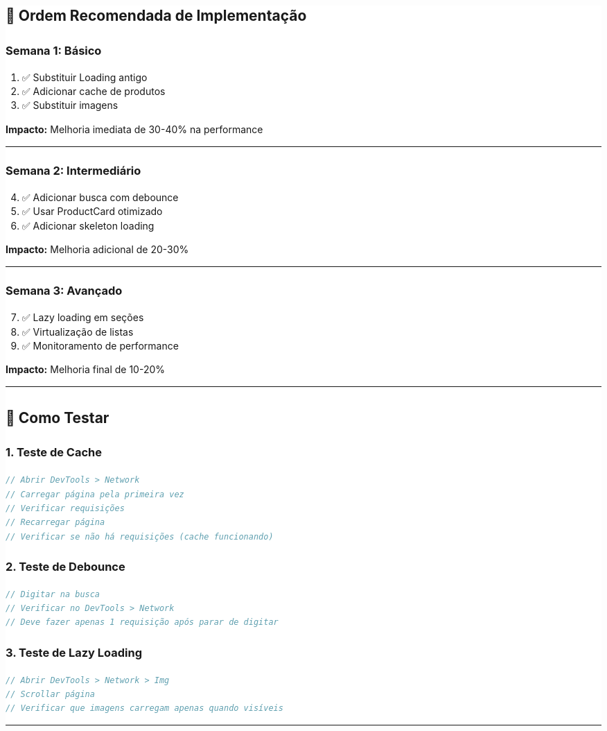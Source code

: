 
## 🎯 Ordem Recomendada de Implementação

### **Semana 1: Básico**
1. ✅ Substituir Loading antigo
2. ✅ Adicionar cache de produtos
3. ✅ Substituir imagens

**Impacto:** Melhoria imediata de 30-40% na performance

---

### **Semana 2: Intermediário**
4. ✅ Adicionar busca com debounce
5. ✅ Usar ProductCard otimizado
6. ✅ Adicionar skeleton loading

**Impacto:** Melhoria adicional de 20-30%

---

### **Semana 3: Avançado**
7. ✅ Lazy loading em seções
8. ✅ Virtualização de listas
9. ✅ Monitoramento de performance

**Impacto:** Melhoria final de 10-20%

---

## 🧪 Como Testar

### 1. Teste de Cache
```typescript
// Abrir DevTools > Network
// Carregar página pela primeira vez
// Verificar requisições
// Recarregar página
// Verificar se não há requisições (cache funcionando)
```

### 2. Teste de Debounce
```typescript
// Digitar na busca
// Verificar no DevTools > Network
// Deve fazer apenas 1 requisição após parar de digitar
```

### 3. Teste de Lazy Loading
```typescript
// Abrir DevTools > Network > Img
// Scrollar página
// Verificar que imagens carregam apenas quando visíveis
```

---